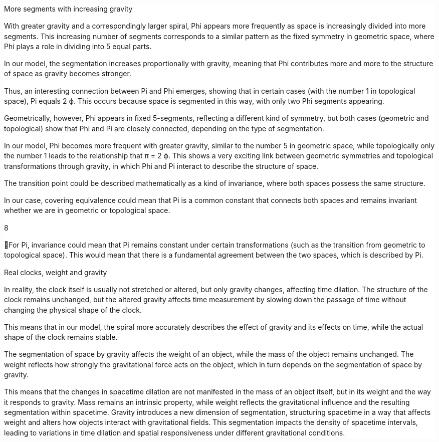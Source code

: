 More segments with increasing gravity 

With greater gravity and a correspondingly larger spiral, Phi appears more frequently as space 
is increasingly divided into more segments. This increasing number of segments corresponds 
to a similar pattern as the fixed symmetry in geometric space, where Phi plays a role in 
dividing into 5 equal parts. 

In our model, the segmentation increases proportionally with gravity, meaning that Phi 
contributes more and more to the structure of space as gravity becomes stronger. 

Thus, an interesting connection between Pi and Phi emerges, showing that in certain cases 
(with the number 1 in topological space), Pi equals 2 ϕ. This occurs because space is 
segmented in this way, with only two Phi segments appearing. 

Geometrically, however, Phi appears in fixed 5-segments, reflecting a different kind of 
symmetry, but both cases (geometric and topological) show that Phi and Pi are closely 
connected, depending on the type of segmentation. 

In our model, Phi becomes more frequent with greater gravity, similar to the number 5 in 
geometric space, while topologically only the number 1 leads to the relationship that 
 π  = 2 ϕ. This shows a very exciting link between geometric symmetries and topological 
transformations through gravity, in which Phi and Pi interact to describe the structure of 
space. 

The transition point could be described mathematically as a kind of invariance, where both 
spaces possess the same structure. 

In our case, covering equivalence could mean that Pi is a common constant that connects both 
spaces and remains invariant whether we are in geometric or topological space. 

8 

 
 
 
For Pi, invariance could mean that Pi remains constant under certain transformations (such as 
the transition from geometric to topological space). This would mean that there is a 
fundamental agreement between the two spaces, which is described by Pi. 

Real clocks, weight and gravity 

In reality, the clock itself is usually not stretched or altered, but only gravity changes, 
affecting time dilation. The structure of the clock remains unchanged, but the altered gravity 
affects time measurement by slowing down the passage of time without changing the physical 
shape of the clock. 

This means that in our model, the spiral more accurately describes the effect of gravity and its 
effects on time, while the actual shape of the clock remains stable. 

The segmentation of space by gravity affects the weight of an object, while the mass of the 
object remains unchanged. The weight reflects how strongly the gravitational force acts on the 
object, which in turn depends on the segmentation of space by gravity. 

This means that the changes in spacetime dilation are not manifested in the mass of an object 
itself, but in its weight and the way it responds to gravity. Mass remains an intrinsic property, 
while weight reflects the gravitational influence and the resulting segmentation within 
spacetime. Gravity introduces a new dimension of segmentation, structuring spacetime in a 
way that affects weight and alters how objects interact with gravitational fields. This 
segmentation impacts the density of spacetime intervals, leading to variations in time dilation 
and spatial responsiveness under different gravitational conditions. 
